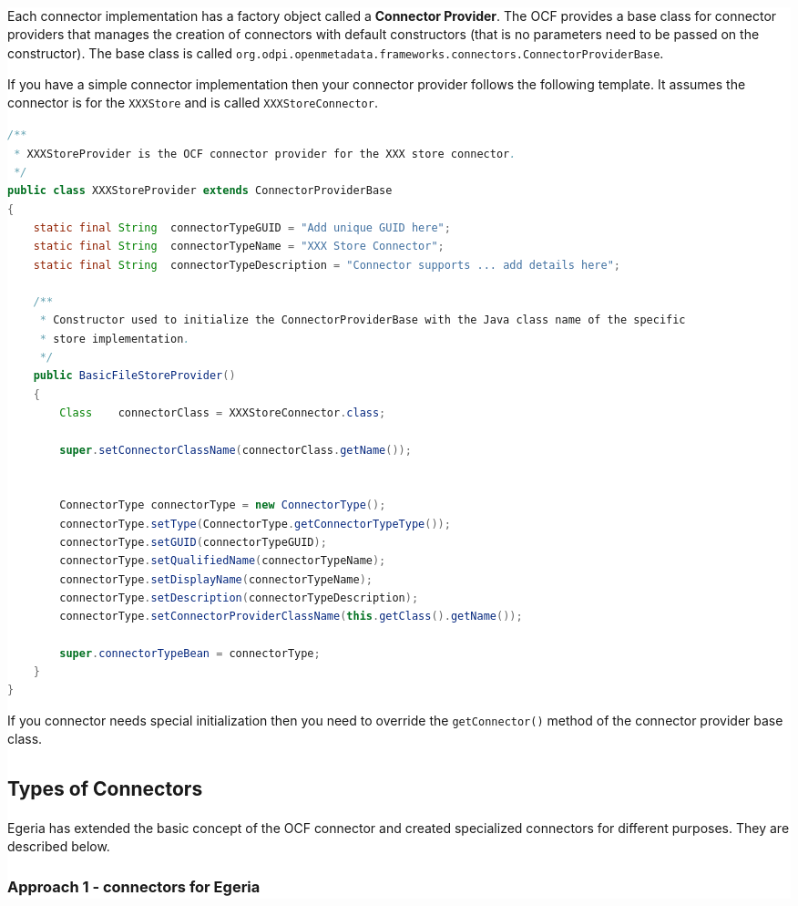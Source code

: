 Each connector implementation has a factory object called a **Connector Provider**.
The OCF provides a base class for connector providers that manages the creation of
connectors with default constructors (that is no parameters need to be passed on the
constructor).
The base class is called `org.odpi.openmetadata.frameworks.connectors.ConnectorProviderBase`.

If you have a simple connector implementation then your connector provider follows the following
template.  It assumes the connector is for the `XXXStore` and is called `XXXStoreConnector`.

```java
/**
 * XXXStoreProvider is the OCF connector provider for the XXX store connector.
 */
public class XXXStoreProvider extends ConnectorProviderBase
{
    static final String  connectorTypeGUID = "Add unique GUID here";
    static final String  connectorTypeName = "XXX Store Connector";
    static final String  connectorTypeDescription = "Connector supports ... add details here";

    /**
     * Constructor used to initialize the ConnectorProviderBase with the Java class name of the specific
     * store implementation.
     */
    public BasicFileStoreProvider()
    {
        Class    connectorClass = XXXStoreConnector.class;

        super.setConnectorClassName(connectorClass.getName());


        ConnectorType connectorType = new ConnectorType();
        connectorType.setType(ConnectorType.getConnectorTypeType());
        connectorType.setGUID(connectorTypeGUID);
        connectorType.setQualifiedName(connectorTypeName);
        connectorType.setDisplayName(connectorTypeName);
        connectorType.setDescription(connectorTypeDescription);
        connectorType.setConnectorProviderClassName(this.getClass().getName());

        super.connectorTypeBean = connectorType;
    }
}
```

If you connector needs special initialization then you need to override the `getConnector()`
method of the connector provider base class.

## Types of Connectors

Egeria has extended the basic concept of the OCF connector and created specialized connectors for
different purposes.  They are described below.

### Approach 1 - connectors for Egeria
